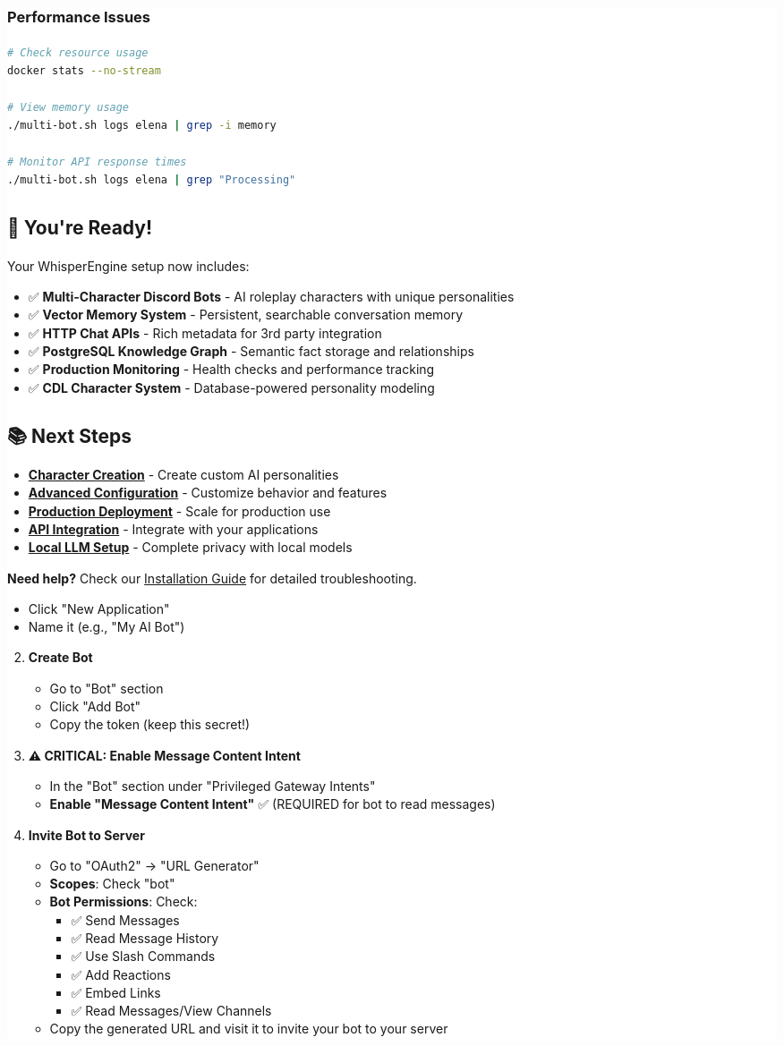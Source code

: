 ### Performance Issues
```bash
# Check resource usage
docker stats --no-stream

# View memory usage
./multi-bot.sh logs elena | grep -i memory

# Monitor API response times
./multi-bot.sh logs elena | grep "Processing"
```

## 🎉 You're Ready!

Your WhisperEngine setup now includes:

- ✅ **Multi-Character Discord Bots** - AI roleplay characters with unique personalities
- ✅ **Vector Memory System** - Persistent, searchable conversation memory  
- ✅ **HTTP Chat APIs** - Rich metadata for 3rd party integration
- ✅ **PostgreSQL Knowledge Graph** - Semantic fact storage and relationships
- ✅ **Production Monitoring** - Health checks and performance tracking
- ✅ **CDL Character System** - Database-powered personality modeling

## 📚 Next Steps

- **[Character Creation](../characters/CDL_CHARACTER_CREATION.md)** - Create custom AI personalities
- **[Advanced Configuration](../configuration/ADVANCED_CONFIG.md)** - Customize behavior and features  
- **[Production Deployment](../deployment/PRODUCTION_SETUP.md)** - Scale for production use
- **[API Integration](../api/HTTP_CHAT_API.md)** - Integrate with your applications
- **[Local LLM Setup](../deployment/LOCAL_LLM_SETUP.md)** - Complete privacy with local models

**Need help?** Check our [Installation Guide](INSTALLATION.md) for detailed troubleshooting.
   - Click "New Application"
   - Name it (e.g., "My AI Bot")

2. **Create Bot**
   - Go to "Bot" section
   - Click "Add Bot"
   - Copy the token (keep this secret!)

3. **⚠️ CRITICAL: Enable Message Content Intent**
   - In the "Bot" section under "Privileged Gateway Intents"
   - **Enable "Message Content Intent"** ✅ (REQUIRED for bot to read messages)

4. **Invite Bot to Server**
   - Go to "OAuth2" → "URL Generator"
   - **Scopes**: Check "bot"
   - **Bot Permissions**: Check:
     - ✅ Send Messages
     - ✅ Read Message History  
     - ✅ Use Slash Commands
     - ✅ Add Reactions
     - ✅ Embed Links
     - ✅ Read Messages/View Channels
   - Copy the generated URL and visit it to invite your bot to your server
